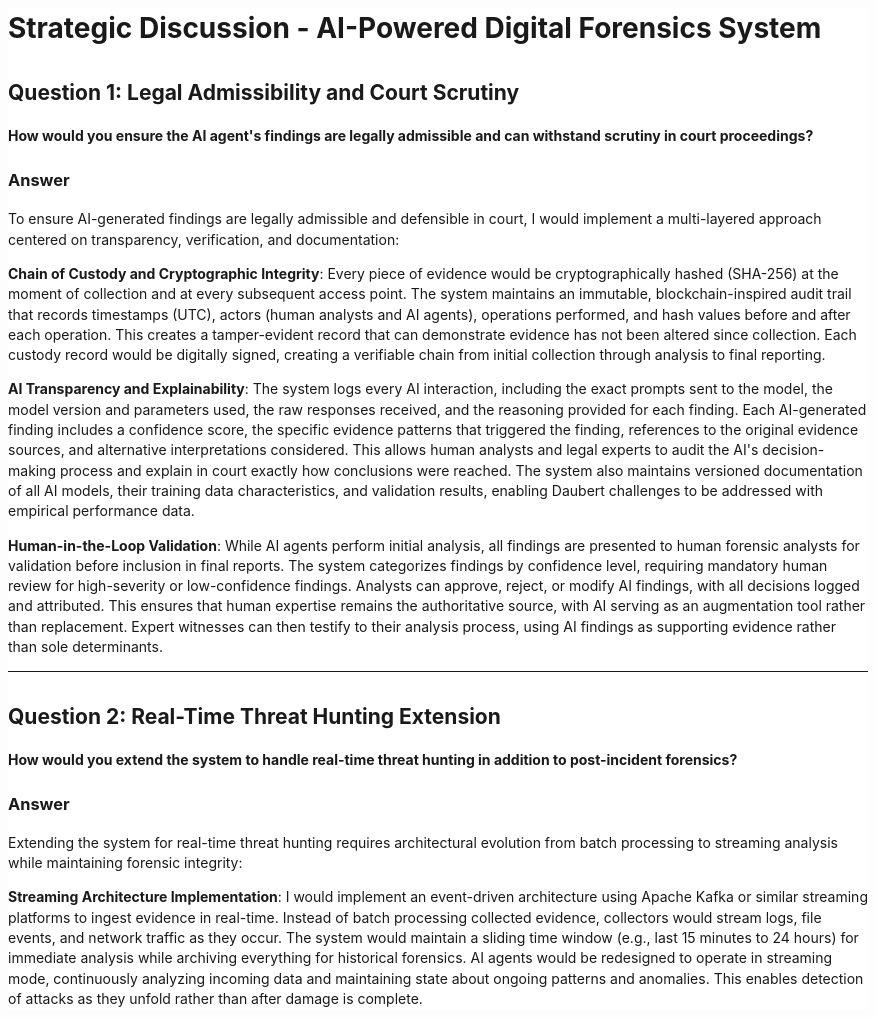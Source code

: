 # Strategic Discussion - AI-Powered Digital Forensics System

## Question 1: Legal Admissibility and Court Scrutiny

**How would you ensure the AI agent's findings are legally admissible and can withstand scrutiny in court proceedings?**

### Answer

To ensure AI-generated findings are legally admissible and defensible in court, I would implement a multi-layered approach centered on transparency, verification, and documentation:

**Chain of Custody and Cryptographic Integrity**: Every piece of evidence would be cryptographically hashed (SHA-256) at the moment of collection and at every subsequent access point. The system maintains an immutable, blockchain-inspired audit trail that records timestamps (UTC), actors (human analysts and AI agents), operations performed, and hash values before and after each operation. This creates a tamper-evident record that can demonstrate evidence has not been altered since collection. Each custody record would be digitally signed, creating a verifiable chain from initial collection through analysis to final reporting.

**AI Transparency and Explainability**: The system logs every AI interaction, including the exact prompts sent to the model, the model version and parameters used, the raw responses received, and the reasoning provided for each finding. Each AI-generated finding includes a confidence score, the specific evidence patterns that triggered the finding, references to the original evidence sources, and alternative interpretations considered. This allows human analysts and legal experts to audit the AI's decision-making process and explain in court exactly how conclusions were reached. The system also maintains versioned documentation of all AI models, their training data characteristics, and validation results, enabling Daubert challenges to be addressed with empirical performance data.

**Human-in-the-Loop Validation**: While AI agents perform initial analysis, all findings are presented to human forensic analysts for validation before inclusion in final reports. The system categorizes findings by confidence level, requiring mandatory human review for high-severity or low-confidence findings. Analysts can approve, reject, or modify AI findings, with all decisions logged and attributed. This ensures that human expertise remains the authoritative source, with AI serving as an augmentation tool rather than replacement. Expert witnesses can then testify to their analysis process, using AI findings as supporting evidence rather than sole determinants.

---

## Question 2: Real-Time Threat Hunting Extension

**How would you extend the system to handle real-time threat hunting in addition to post-incident forensics?**

### Answer

Extending the system for real-time threat hunting requires architectural evolution from batch processing to streaming analysis while maintaining forensic integrity:

**Streaming Architecture Implementation**: I would implement an event-driven architecture using Apache Kafka or similar streaming platforms to ingest evidence in real-time. Instead of batch processing collected evidence, collectors would stream logs, file events, and network traffic as they occur. The system would maintain a sliding time window (e.g., last 15 minutes to 24 hours) for immediate analysis while archiving everything for historical forensics. AI agents would be redesigned to operate in streaming mode, continuously analyzing incoming data and maintaining state about ongoing patterns and anomalies. This enables detection of attacks as they unfold rather than after damage is complete.
